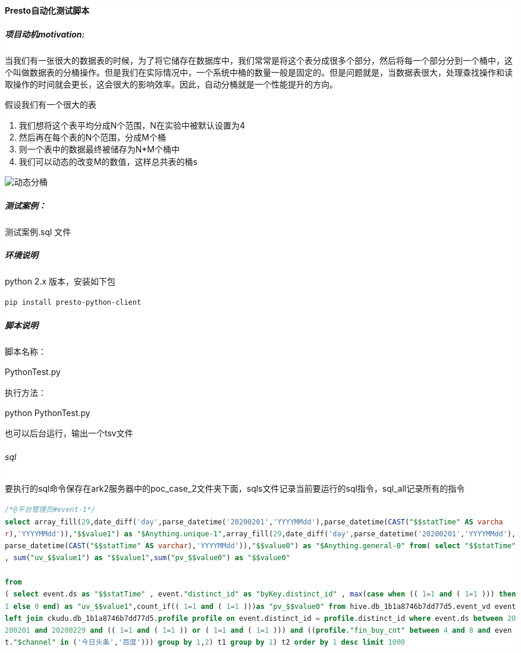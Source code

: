 #### Presto自动化测试脚本

##### 项目动机motivation:

当我们有一张很大的数据表的时候，为了将它储存在数据库中，我们常常是将这个表分成很多个部分，然后将每一个部分分到一个桶中，这个叫做数据表的分桶操作。但是我们在实际情况中，一个系统中桶的数量一般是固定的。但是问题就是，当数据表很大，处理查找操作和读取操作的时间就会更长，这会很大的影响效率。因此，自动分桶就是一个性能提升的方向。



假设我们有一个很大的表

1. 我们想将这个表平均分成N个范围，N在实验中被默认设置为4
2. 然后再在每个表的N个范围，分成M个桶
3. 则一个表中的数据最终被储存为N*M个桶中
4. 我们可以动态的改变M的数值，这样总共表的桶s

![动态分桶](/Users/linianzu/Desktop/易观/易观/pic/动态分桶.jpg)



##### 测试案例：

测试案例.sql 文件





##### 环境说明

python 2.x 版本，安装如下包

```shell
pip install presto-python-client
```

##### 脚本说明

脚本名称：

PythonTest.py

执行方法：

python PythonTest.py

也可以后台运行，输出一个tsv文件



###### sql

要执行的sql命令保存在ark2服务器中的poc_case_2文件夹下面，sqls文件记录当前要运行的sql指令，sql_all记录所有的指令

```sql
/*@平台管理员#event-1*/
select array_fill(29,date_diff('day',parse_datetime('20200201','YYYYMMdd'),parse_datetime(CAST("$$statTime" AS varchar),'YYYYMMdd')),"$$value1") as "$Anything.unique-1",array_fill(29,date_diff('day',parse_datetime('20200201','YYYYMMdd'),parse_datetime(CAST("$$statTime" AS varchar),'YYYYMMdd')),"$$value0") as "$Anything.general-0" from( select "$$statTime" , sum("uv_$$value1") as "$$value1",sum("pv_$$value0") as "$$value0" 

from
( select event.ds as "$$statTime" , event."distinct_id" as "byKey.distinct_id" , max(case when (( 1=1 and ( 1=1 ))) then 1 else 0 end) as "uv_$$value1",count_if(( 1=1 and ( 1=1 )))as "pv_$$value0" from hive.db_1b1a8746b7dd77d5.event_vd event left join ckudu.db_1b1a8746b7dd77d5.profile profile on event.distinct_id = profile.distinct_id where event.ds between 20200201 and 20200229 and (( 1=1 and ( 1=1 )) or ( 1=1 and ( 1=1 ))) and ((profile."fin_buy_cnt" between 4 and 8 and event."$channel" in ('今日头条','百度'))) group by 1,2) t1 group by 1) t2 order by 1 desc limit 1000
```
